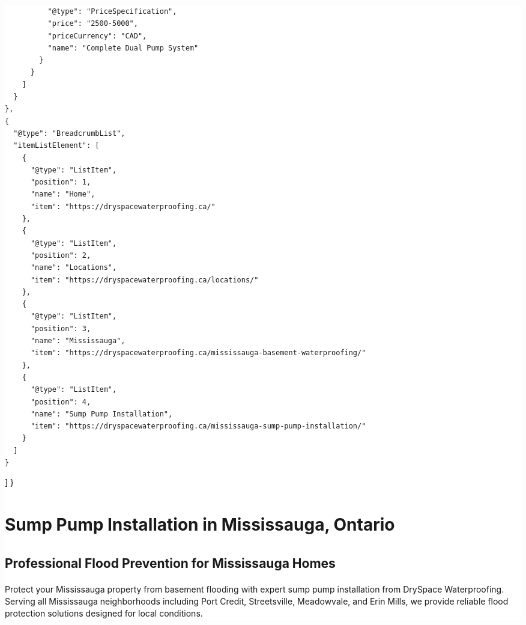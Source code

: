               "@type": "PriceSpecification",
              "price": "2500-5000",
              "priceCurrency": "CAD",
              "name": "Complete Dual Pump System"
            }
          }
        ]
      }
    },
    {
      "@type": "BreadcrumbList",
      "itemListElement": [
        {
          "@type": "ListItem",
          "position": 1,
          "name": "Home",
          "item": "https://dryspacewaterproofing.ca/"
        },
        {
          "@type": "ListItem",
          "position": 2,
          "name": "Locations",
          "item": "https://dryspacewaterproofing.ca/locations/"
        },
        {
          "@type": "ListItem",
          "position": 3,
          "name": "Mississauga",
          "item": "https://dryspacewaterproofing.ca/mississauga-basement-waterproofing/"
        },
        {
          "@type": "ListItem",
          "position": 4,
          "name": "Sump Pump Installation",
          "item": "https://dryspacewaterproofing.ca/mississauga-sump-pump-installation/"
        }
      ]
    }
  ]
}
</script>

# Sump Pump Installation in Mississauga, Ontario

## Professional Flood Prevention for Mississauga Homes

Protect your Mississauga property from basement flooding with expert sump pump installation from DrySpace Waterproofing. Serving all Mississauga neighborhoods including Port Credit, Streetsville, Meadowvale, and Erin Mills, we provide reliable flood protection solutions designed for local conditions.
